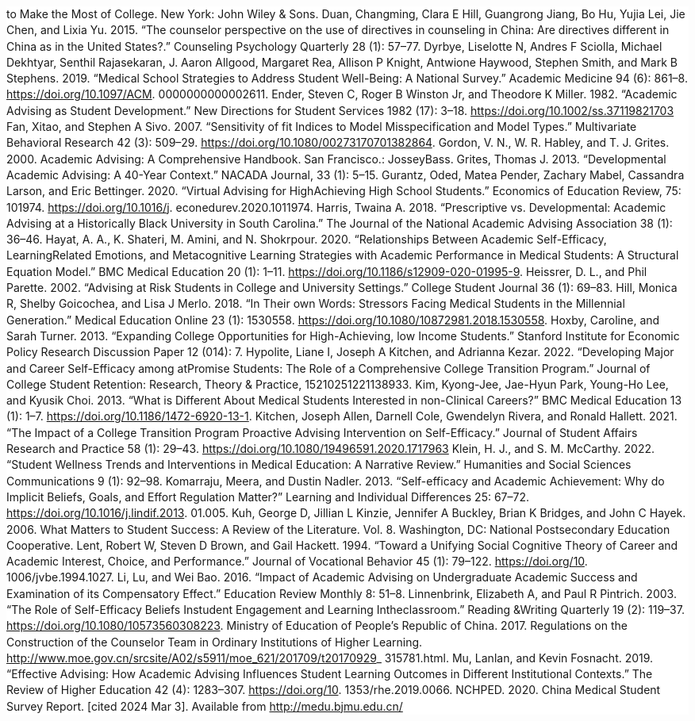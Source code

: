 to Make the Most of College. New York: John Wiley & Sons. Duan, Changming, Clara E Hill, Guangrong Jiang, Bo Hu, Yujia Lei, Jie Chen, and Lixia Yu. 2015. “The counselor perspective on the use of directives in counseling in China: Are directives different in China as in the United States?.” Counseling Psychology Quarterly 28 (1): 57–77. Dyrbye, Liselotte N, Andres F Sciolla, Michael Dekhtyar, Senthil Rajasekaran, J. Aaron Allgood, Margaret Rea, Allison P Knight, Antwione Haywood, Stephen Smith, and Mark B Stephens. 2019. “Medical School Strategies to Address Student Well-Being: A National Survey.” Academic Medicine 94 (6): 861–8. https://doi.org/10.1097/ACM. 0000000000002611. Ender, Steven C, Roger B Winston Jr, and Theodore K Miller. 1982. “Academic Advising as Student Development.” New Directions for Student Services 1982 (17): 3–18. https://doi.org/10.1002/ss.37119821703 Fan, Xitao, and Stephen A Sivo. 2007. “Sensitivity of fit Indices to Model Misspecification and Model Types.” Multivariate Behavioral Research 42 (3): 509–29. https://doi.org/10.1080/00273170701382864. Gordon, V. N., W. R. Habley, and T. J. Grites. 2000. Academic Advising: A Comprehensive Handbook. San Francisco.: JosseyBass. Grites, Thomas J. 2013. “Developmental Academic Advising: A 40-Year Context.” NACADA Journal, 33 (1): 5–15. Gurantz, Oded, Matea Pender, Zachary Mabel, Cassandra Larson, and Eric Bettinger. 2020. “Virtual Advising for HighAchieving High School Students.” Economics of Education Review, 75: 101974. https://doi.org/10.1016/j. econedurev.2020.1011974. Harris, Twaina A. 2018. “Prescriptive vs. Developmental: Academic Advising at a Historically Black University in South Carolina.” The Journal of the National Academic Advising Association 38 (1): 36–46. Hayat, A. A., K. Shateri, M. Amini, and N. Shokrpour. 2020. “Relationships Between Academic Self-Efficacy, LearningRelated Emotions, and Metacognitive Learning Strategies with Academic Performance in Medical Students: A Structural Equation Model.” BMC Medical Education 20 (1): 1–11. https://doi.org/10.1186/s12909-020-01995-9. Heissrer, D. L., and Phil Parette. 2002. “Advising at Risk Students in College and University Settings.” College Student Journal 36 (1): 69–83. Hill, Monica R, Shelby Goicochea, and Lisa J Merlo. 2018. “In Their own Words: Stressors Facing Medical Students in the Millennial Generation.” Medical Education Online 23 (1): 1530558. https://doi.org/10.1080/10872981.2018.1530558. Hoxby, Caroline, and Sarah Turner. 2013. “Expanding College Opportunities for High-Achieving, low Income Students.” Stanford Institute for Economic Policy Research Discussion Paper 12 (014): 7. Hypolite, Liane I, Joseph A Kitchen, and Adrianna Kezar. 2022. “Developing Major and Career Self-Efficacy among atPromise Students: The Role of a Comprehensive College Transition Program.” Journal of College Student Retention: Research, Theory & Practice, 15210251221138933. Kim, Kyong-Jee, Jae-Hyun Park, Young-Ho Lee, and Kyusik Choi. 2013. “What is Different About Medical Students Interested in non-Clinical Careers?” BMC Medical Education 13 (1): 1–7. https://doi.org/10.1186/1472-6920-13-1. Kitchen, Joseph Allen, Darnell Cole, Gwendelyn Rivera, and Ronald Hallett. 2021. “The Impact of a College Transition Program Proactive Advising Intervention on Self-Efficacy.” Journal of Student Affairs Research and Practice 58 (1): 29–43. https://doi.org/10.1080/19496591.2020.1717963 Klein, H. J., and S. M. McCarthy. 2022. “Student Wellness Trends and Interventions in Medical Education: A Narrative Review.” Humanities and Social Sciences Communications 9 (1): 92–98. Komarraju, Meera, and Dustin Nadler. 2013. “Self-efficacy and Academic Achievement: Why do Implicit Beliefs, Goals, and Effort Regulation Matter?” Learning and Individual Differences 25: 67–72. https://doi.org/10.1016/j.lindif.2013. 01.005. Kuh, George D, Jillian L Kinzie, Jennifer A Buckley, Brian K Bridges, and John C Hayek. 2006. What Matters to Student Success: A Review of the Literature. Vol. 8. Washington, DC: National Postsecondary Education Cooperative. Lent, Robert W, Steven D Brown, and Gail Hackett. 1994. “Toward a Unifying Social Cognitive Theory of Career and Academic Interest, Choice, and Performance.” Journal of Vocational Behavior 45 (1): 79–122. https://doi.org/10. 1006/jvbe.1994.1027. Li, Lu, and Wei Bao. 2016. “Impact of Academic Advising on Undergraduate Academic Success and Examination of its Compensatory Effect.” Education Review Monthly 8: 51–8. Linnenbrink, Elizabeth A, and Paul R Pintrich. 2003. “The Role of Self-Efficacy Beliefs Instudent Engagement and Learning Intheclassroom.” Reading &Writing Quarterly 19 (2): 119–37. https://doi.org/10.1080/10573560308223. Ministry of Education of People’s Republic of China. 2017. Regulations on the Construction of the Counselor Team in Ordinary Institutions of Higher Learning. http://www.moe.gov.cn/srcsite/A02/s5911/moe_621/201709/t20170929_ 315781.html. Mu, Lanlan, and Kevin Fosnacht. 2019. “Effective Advising: How Academic Advising Influences Student Learning Outcomes in Different Institutional Contexts.” The Review of Higher Education 42 (4): 1283–307. https://doi.org/10. 1353/rhe.2019.0066. NCHPED. 2020. China Medical Student Survey Report. [cited 2024 Mar 3]. Available from http://medu.bjmu.edu.cn/
